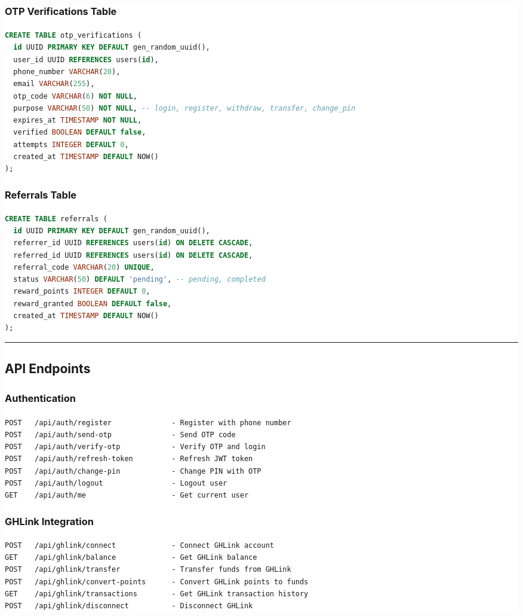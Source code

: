 ### OTP Verifications Table
```sql
CREATE TABLE otp_verifications (
  id UUID PRIMARY KEY DEFAULT gen_random_uuid(),
  user_id UUID REFERENCES users(id),
  phone_number VARCHAR(20),
  email VARCHAR(255),
  otp_code VARCHAR(6) NOT NULL,
  purpose VARCHAR(50) NOT NULL, -- login, register, withdraw, transfer, change_pin
  expires_at TIMESTAMP NOT NULL,
  verified BOOLEAN DEFAULT false,
  attempts INTEGER DEFAULT 0,
  created_at TIMESTAMP DEFAULT NOW()
);
```

### Referrals Table
```sql
CREATE TABLE referrals (
  id UUID PRIMARY KEY DEFAULT gen_random_uuid(),
  referrer_id UUID REFERENCES users(id) ON DELETE CASCADE,
  referred_id UUID REFERENCES users(id) ON DELETE CASCADE,
  referral_code VARCHAR(20) UNIQUE,
  status VARCHAR(50) DEFAULT 'pending', -- pending, completed
  reward_points INTEGER DEFAULT 0,
  reward_granted BOOLEAN DEFAULT false,
  created_at TIMESTAMP DEFAULT NOW()
);
```

---

## API Endpoints

### Authentication
```
POST   /api/auth/register              - Register with phone number
POST   /api/auth/send-otp              - Send OTP code
POST   /api/auth/verify-otp            - Verify OTP and login
POST   /api/auth/refresh-token         - Refresh JWT token
POST   /api/auth/change-pin            - Change PIN with OTP
POST   /api/auth/logout                - Logout user
GET    /api/auth/me                    - Get current user
```

### GHLink Integration
```
POST   /api/ghlink/connect             - Connect GHLink account
GET    /api/ghlink/balance             - Get GHLink balance
POST   /api/ghlink/transfer            - Transfer funds from GHLink
POST   /api/ghlink/convert-points      - Convert GHLink points to funds
GET    /api/ghlink/transactions        - Get GHLink transaction history
POST   /api/ghlink/disconnect          - Disconnect GHLink
```
